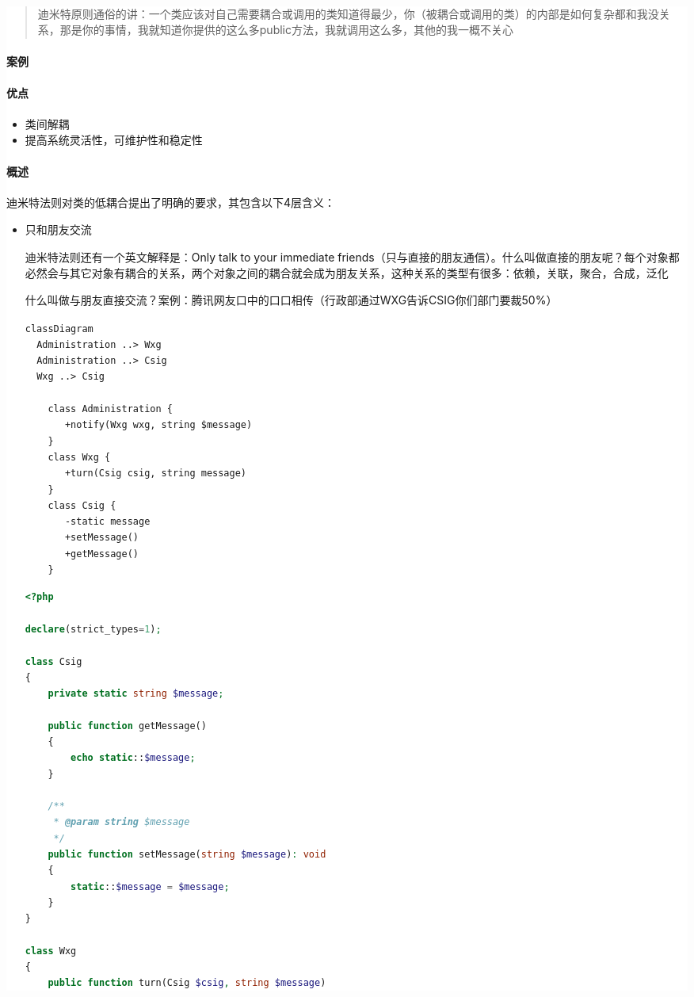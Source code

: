 > 迪米特原则通俗的讲：一个类应该对自己需要耦合或调用的类知道得最少，你（被耦合或调用的类）的内部是如何复杂都和我没关系，那是你的事情，我就知道你提供的这么多public方法，我就调用这么多，其他的我一概不关心

#### 案例

#### 优点

* 类间解耦
* 提高系统灵活性，可维护性和稳定性

#### 概述

迪米特法则对类的低耦合提出了明确的要求，其包含以下4层含义：

* 只和朋友交流

  迪米特法则还有一个英文解释是：Only talk to your immediate friends（只与直接的朋友通信）。什么叫做直接的朋友呢？每个对象都必然会与其它对象有耦合的关系，两个对象之间的耦合就会成为朋友关系，这种关系的类型有很多：依赖，关联，聚合，合成，泛化

  什么叫做与朋友直接交流？案例：腾讯网友口中的口口相传（行政部通过WXG告诉CSIG你们部门要裁50%）

  ```mermaid
  classDiagram
  	Administration ..> Wxg
  	Administration ..> Csig
  	Wxg ..> Csig
  
      class Administration {
         +notify(Wxg wxg, string $message)
      }
      class Wxg {
         +turn(Csig csig, string message)
      }
      class Csig {
         -static message
         +setMessage()
         +getMessage()
      }
  ```

  

  ```php
  <?php
  
  declare(strict_types=1);
  
  class Csig
  {
      private static string $message;
  
      public function getMessage()
      {
          echo static::$message;
      }
  
      /**
       * @param string $message
       */
      public function setMessage(string $message): void
      {
          static::$message = $message;
      }
  }
  
  class Wxg
  {
      public function turn(Csig $csig, string $message)
  ```